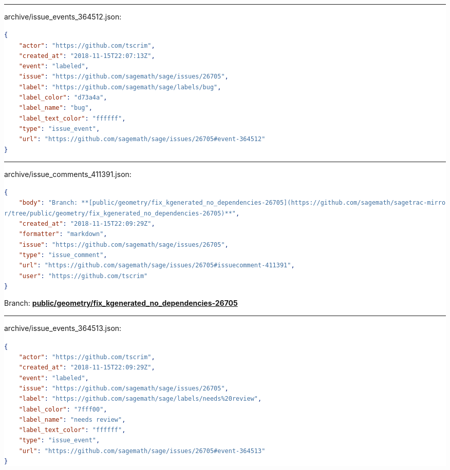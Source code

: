 

---

archive/issue_events_364512.json:
```json
{
    "actor": "https://github.com/tscrim",
    "created_at": "2018-11-15T22:07:13Z",
    "event": "labeled",
    "issue": "https://github.com/sagemath/sage/issues/26705",
    "label": "https://github.com/sagemath/sage/labels/bug",
    "label_color": "d73a4a",
    "label_name": "bug",
    "label_text_color": "ffffff",
    "type": "issue_event",
    "url": "https://github.com/sagemath/sage/issues/26705#event-364512"
}
```



---

archive/issue_comments_411391.json:
```json
{
    "body": "Branch: **[public/geometry/fix_kgenerated_no_dependencies-26705](https://github.com/sagemath/sagetrac-mirror/tree/public/geometry/fix_kgenerated_no_dependencies-26705)**",
    "created_at": "2018-11-15T22:09:29Z",
    "formatter": "markdown",
    "issue": "https://github.com/sagemath/sage/issues/26705",
    "type": "issue_comment",
    "url": "https://github.com/sagemath/sage/issues/26705#issuecomment-411391",
    "user": "https://github.com/tscrim"
}
```

Branch: **[public/geometry/fix_kgenerated_no_dependencies-26705](https://github.com/sagemath/sagetrac-mirror/tree/public/geometry/fix_kgenerated_no_dependencies-26705)**



---

archive/issue_events_364513.json:
```json
{
    "actor": "https://github.com/tscrim",
    "created_at": "2018-11-15T22:09:29Z",
    "event": "labeled",
    "issue": "https://github.com/sagemath/sage/issues/26705",
    "label": "https://github.com/sagemath/sage/labels/needs%20review",
    "label_color": "7fff00",
    "label_name": "needs review",
    "label_text_color": "ffffff",
    "type": "issue_event",
    "url": "https://github.com/sagemath/sage/issues/26705#event-364513"
}
```
